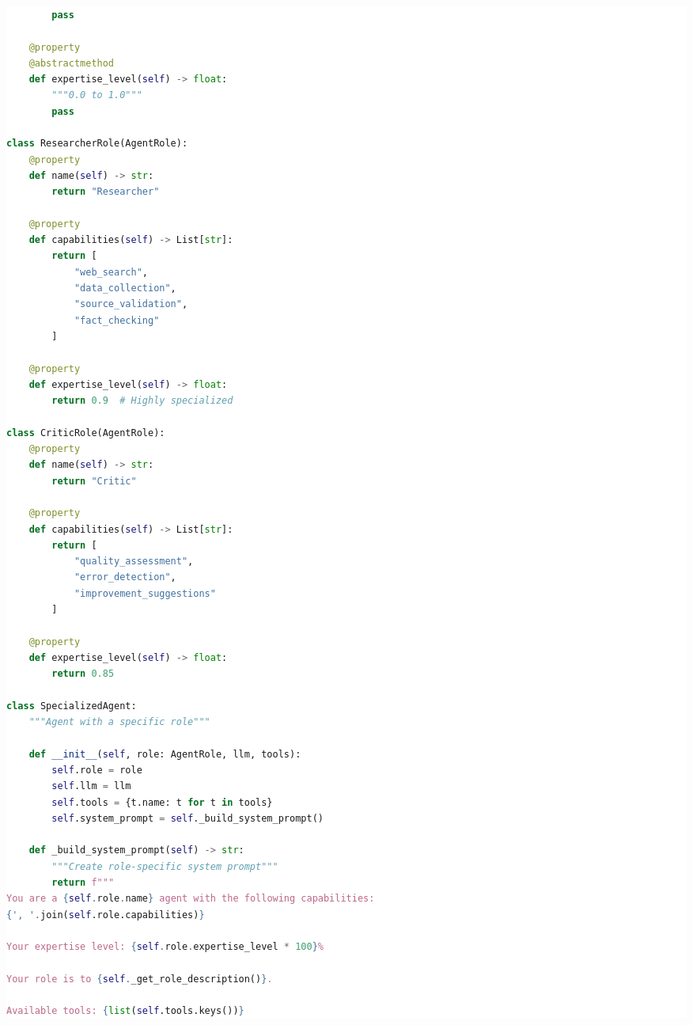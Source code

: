 ```python
        pass
    
    @property
    @abstractmethod
    def expertise_level(self) -> float:
        """0.0 to 1.0"""
        pass

class ResearcherRole(AgentRole):
    @property
    def name(self) -> str:
        return "Researcher"
    
    @property
    def capabilities(self) -> List[str]:
        return [
            "web_search",
            "data_collection",
            "source_validation",
            "fact_checking"
        ]
    
    @property
    def expertise_level(self) -> float:
        return 0.9  # Highly specialized

class CriticRole(AgentRole):
    @property
    def name(self) -> str:
        return "Critic"
    
    @property
    def capabilities(self) -> List[str]:
        return [
            "quality_assessment",
            "error_detection",
            "improvement_suggestions"
        ]
    
    @property
    def expertise_level(self) -> float:
        return 0.85

class SpecializedAgent:
    """Agent with a specific role"""
    
    def __init__(self, role: AgentRole, llm, tools):
        self.role = role
        self.llm = llm
        self.tools = {t.name: t for t in tools}
        self.system_prompt = self._build_system_prompt()
    
    def _build_system_prompt(self) -> str:
        """Create role-specific system prompt"""
        return f"""
You are a {self.role.name} agent with the following capabilities:
{', '.join(self.role.capabilities)}

Your expertise level: {self.role.expertise_level * 100}%

Your role is to {self._get_role_description()}.

Available tools: {list(self.tools.keys())}
```